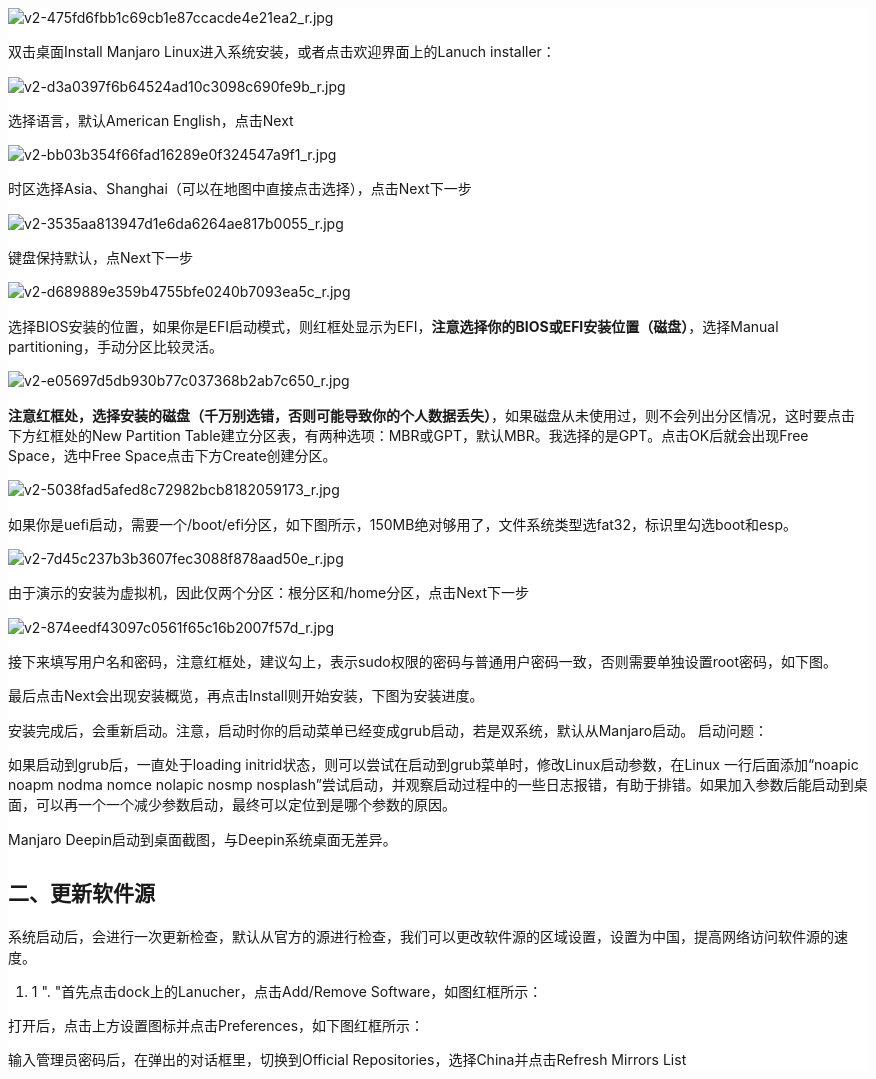 ![v2-475fd6fbb1c69cb1e87ccacde4e21ea2_r.jpg](../_resources/7e9b64dee62690669808bbf4463d4bbe.jpg)

双击桌面Install Manjaro Linux进入系统安装，或者点击欢迎界面上的Lanuch installer：

![v2-d3a0397f6b64524ad10c3098c690fe9b_r.jpg](../_resources/e2de5dcd7bfe567e631a713395a325ad.jpg)

选择语言，默认American English，点击Next

![v2-bb03b354f66fad16289e0f324547a9f1_r.jpg](../_resources/13d48577ae7fbbb9b86fd68c7e1dc5fa.jpg)

时区选择Asia、Shanghai（可以在地图中直接点击选择），点击Next下一步

![v2-3535aa813947d1e6da6264ae817b0055_r.jpg](../_resources/84ed6397c7c732a8a9e15318c54ec145.jpg)

键盘保持默认，点Next下一步

![v2-d689889e359b4755bfe0240b7093ea5c_r.jpg](../_resources/ad7e0dca64e1a8bda260a69eedfd6ce7.jpg)

选择BIOS安装的位置，如果你是EFI启动模式，则红框处显示为EFI，**注意选择你的BIOS或EFI安装位置（磁盘）**，选择Manual partitioning，手动分区比较灵活。

![v2-e05697d5db930b77c037368b2ab7c650_r.jpg](../_resources/a700a7946907b9b11f3d89760a06b346.jpg)

**注意红框处，选择安装的磁盘（千万别选错，否则可能导致你的个人数据丢失）**，如果磁盘从未使用过，则不会列出分区情况，这时要点击下方红框处的New Partition Table建立分区表，有两种选项：MBR或GPT，默认MBR。我选择的是GPT。点击OK后就会出现Free Space，选中Free Space点击下方Create创建分区。

![v2-5038fad5afed8c72982bcb8182059173_r.jpg](../_resources/a862f7b13266fc46b5127048ea8d97ac.jpg)

如果你是uefi启动，需要一个/boot/efi分区，如下图所示，150MB绝对够用了，文件系统类型选fat32，标识里勾选boot和esp。

![v2-7d45c237b3b3607fec3088f878aad50e_r.jpg](../_resources/dbbf555719c8de22394973dc9be55b7d.jpg)

由于演示的安装为虚拟机，因此仅两个分区：根分区和/home分区，点击Next下一步

![v2-874eedf43097c0561f65c16b2007f57d_r.jpg](../_resources/5cef81cde6e7c09ecd45680dcce10d98.jpg)

接下来填写用户名和密码，注意红框处，建议勾上，表示sudo权限的密码与普通用户密码一致，否则需要单独设置root密码，如下图。

最后点击Next会出现安装概览，再点击Install则开始安装，下图为安装进度。

安装完成后，会重新启动。注意，启动时你的启动菜单已经变成grub启动，若是双系统，默认从Manjaro启动。
启动问题：

如果启动到grub后，一直处于loading initrid状态，则可以尝试在启动到grub菜单时，修改Linux启动参数，在Linux 一行后面添加“noapic noapm nodma nomce nolapic nosmp nosplash”尝试启动，并观察启动过程中的一些日志报错，有助于排错。如果加入参数后能启动到桌面，可以再一个一个减少参数启动，最终可以定位到是哪个参数的原因。

Manjaro Deepin启动到桌面截图，与Deepin系统桌面无差异。

## **二、更新软件源**

系统启动后，会进行一次更新检查，默认从官方的源进行检查，我们可以更改软件源的区域设置，设置为中国，提高网络访问软件源的速度。
1. 1 ". "首先点击dock上的Lanucher，点击Add/Remove Software，如图红框所示：

打开后，点击上方设置图标并点击Preferences，如下图红框所示：

输入管理员密码后，在弹出的对话框里，切换到Official Repositories，选择China并点击Refresh Mirrors List
